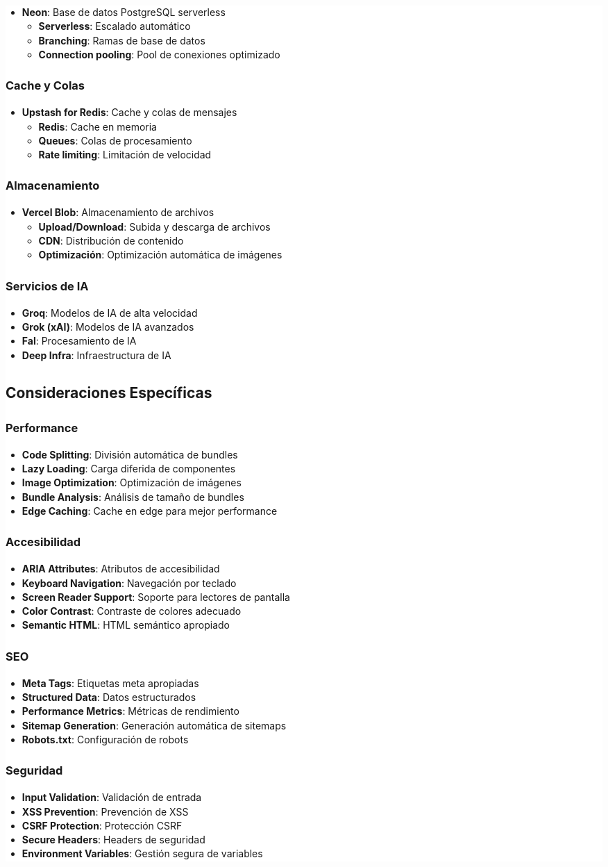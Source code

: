 - **Neon**: Base de datos PostgreSQL serverless
  - **Serverless**: Escalado automático
  - **Branching**: Ramas de base de datos
  - **Connection pooling**: Pool de conexiones optimizado

### Cache y Colas
- **Upstash for Redis**: Cache y colas de mensajes
  - **Redis**: Cache en memoria
  - **Queues**: Colas de procesamiento
  - **Rate limiting**: Limitación de velocidad

### Almacenamiento
- **Vercel Blob**: Almacenamiento de archivos
  - **Upload/Download**: Subida y descarga de archivos
  - **CDN**: Distribución de contenido
  - **Optimización**: Optimización automática de imágenes

### Servicios de IA
- **Groq**: Modelos de IA de alta velocidad
- **Grok (xAI)**: Modelos de IA avanzados
- **Fal**: Procesamiento de IA
- **Deep Infra**: Infraestructura de IA

## Consideraciones Específicas

### Performance
- **Code Splitting**: División automática de bundles
- **Lazy Loading**: Carga diferida de componentes
- **Image Optimization**: Optimización de imágenes
- **Bundle Analysis**: Análisis de tamaño de bundles
- **Edge Caching**: Cache en edge para mejor performance

### Accesibilidad
- **ARIA Attributes**: Atributos de accesibilidad
- **Keyboard Navigation**: Navegación por teclado
- **Screen Reader Support**: Soporte para lectores de pantalla
- **Color Contrast**: Contraste de colores adecuado
- **Semantic HTML**: HTML semántico apropiado

### SEO
- **Meta Tags**: Etiquetas meta apropiadas
- **Structured Data**: Datos estructurados
- **Performance Metrics**: Métricas de rendimiento
- **Sitemap Generation**: Generación automática de sitemaps
- **Robots.txt**: Configuración de robots

### Seguridad
- **Input Validation**: Validación de entrada
- **XSS Prevention**: Prevención de XSS
- **CSRF Protection**: Protección CSRF
- **Secure Headers**: Headers de seguridad
- **Environment Variables**: Gestión segura de variables
